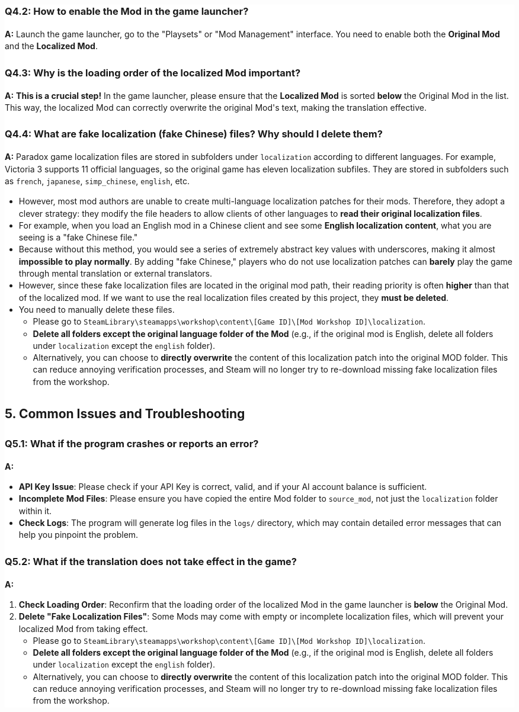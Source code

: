 ### Q4.2: How to enable the Mod in the game launcher?
**A:** Launch the game launcher, go to the "Playsets" or "Mod Management" interface. You need to enable both the **Original Mod** and the **Localized Mod**.

### Q4.3: Why is the loading order of the localized Mod important?
**A:** **This is a crucial step!** In the game launcher, please ensure that the **Localized Mod** is sorted **below** the Original Mod in the list. This way, the localized Mod can correctly overwrite the original Mod's text, making the translation effective.

### Q4.4: What are fake localization (fake Chinese) files? Why should I delete them?
**A:** Paradox game localization files are stored in subfolders under `localization` according to different languages. For example, Victoria 3 supports 11 official languages, so the original game has eleven localization subfiles. They are stored in subfolders such as `french`, `japanese`, `simp_chinese`, `english`, etc.
*   However, most mod authors are unable to create multi-language localization patches for their mods. Therefore, they adopt a clever strategy: they modify the file headers to allow clients of other languages to **read their original localization files**.
*   For example, when you load an English mod in a Chinese client and see some **English localization content**, what you are seeing is a "fake Chinese file."
*   Because without this method, you would see a series of extremely abstract key values with underscores, making it almost **impossible to play normally**. By adding "fake Chinese," players who do not use localization patches can **barely** play the game through mental translation or external translators.
*   However, since these fake localization files are located in the original mod path, their reading priority is often **higher** than that of the localized mod. If we want to use the real localization files created by this project, they **must be deleted**.
*   You need to manually delete these files.
    - Please go to `SteamLibrary\steamapps\workshop\content\[Game ID]\[Mod Workshop ID]\localization`.
    - **Delete all folders except the original language folder of the Mod** (e.g., if the original mod is English, delete all folders under `localization` except the `english` folder).
    - Alternatively, you can choose to **directly overwrite** the content of this localization patch into the original MOD folder. This can reduce annoying verification processes, and Steam will no longer try to re-download missing fake localization files from the workshop.

## 5. Common Issues and Troubleshooting

### Q5.1: What if the program crashes or reports an error?
**A:**
*   **API Key Issue**: Please check if your API Key is correct, valid, and if your AI account balance is sufficient.
*   **Incomplete Mod Files**: Please ensure you have copied the entire Mod folder to `source_mod`, not just the `localization` folder within it.
*   **Check Logs**: The program will generate log files in the `logs/` directory, which may contain detailed error messages that can help you pinpoint the problem.

### Q5.2: What if the translation does not take effect in the game?
**A:**
1.  **Check Loading Order**: Reconfirm that the loading order of the localized Mod in the game launcher is **below** the Original Mod.
2.  **Delete "Fake Localization Files"**: Some Mods may come with empty or incomplete localization files, which will prevent your localized Mod from taking effect.
    *   Please go to `SteamLibrary\steamapps\workshop\content\[Game ID]\[Mod Workshop ID]\localization`.
    *   **Delete all folders except the original language folder of the Mod** (e.g., if the original mod is English, delete all folders under `localization` except the `english` folder).
    *   Alternatively, you can choose to **directly overwrite** the content of this localization patch into the original MOD folder. This can reduce annoying verification processes, and Steam will no longer try to re-download missing fake localization files from the workshop.